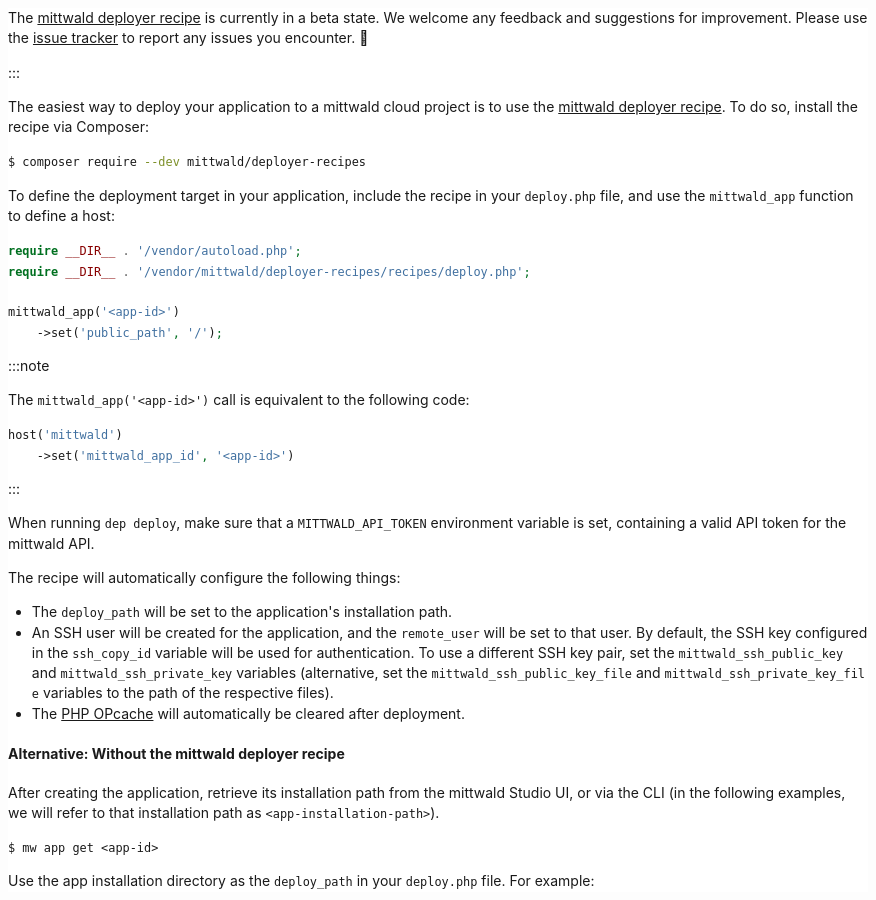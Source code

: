 The [mittwald deployer recipe][mw-deployer] is currently in a beta state. We welcome any feedback and suggestions for improvement. Please use the [issue tracker][mw-deployer-issues] to report any issues you encounter. 💙

:::

The easiest way to deploy your application to a mittwald cloud project is to use the [mittwald deployer recipe][mw-deployer]. To do so, install the recipe via Composer:

```bash
$ composer require --dev mittwald/deployer-recipes
```

To define the deployment target in your application, include the recipe in your `deploy.php` file, and use the `mittwald_app` function to define a host:

```php
require __DIR__ . '/vendor/autoload.php';
require __DIR__ . '/vendor/mittwald/deployer-recipes/recipes/deploy.php';

mittwald_app('<app-id>')
    ->set('public_path', '/');
```

:::note

The `mittwald_app('<app-id>')` call is equivalent to the following code:

```php
host('mittwald')
    ->set('mittwald_app_id', '<app-id>')
```

:::

When running `dep deploy`, make sure that a `MITTWALD_API_TOKEN` environment variable is set, containing a valid API token for the mittwald API.

The recipe will automatically configure the following things:

- The `deploy_path` will be set to the application's installation path.
- An SSH user will be created for the application, and the `remote_user` will be set to that user. By default, the SSH key configured in the `ssh_copy_id` variable will be used for authentication. To use a different SSH key pair, set the `mittwald_ssh_public_key` and `mittwald_ssh_private_key` variables (alternative, set the `mittwald_ssh_public_key_file` and `mittwald_ssh_private_key_file` variables to the path of the respective files).
- The [PHP OPcache][opcache] will automatically be cleared after deployment.

#### Alternative: Without the mittwald deployer recipe

After creating the application, retrieve its installation path from the mittwald Studio UI, or via the CLI (in the following examples, we will refer to that installation path as `<app-installation-path>`).

```shell-session
$ mw app get <app-id>
```

Use the app installation directory as the `deploy_path` in your `deploy.php` file. For example:


[mw-deployer]: https://packagist.org/packages/mittwald/deployer-recipes
[mw-deployer-issues]: https://github.com/mittwald/deployer-recipes/issues
[opcache]: https://www.php.net/manual/en/book.opcache.php
[cachetool]: https://github.com/gordalina/cachetool